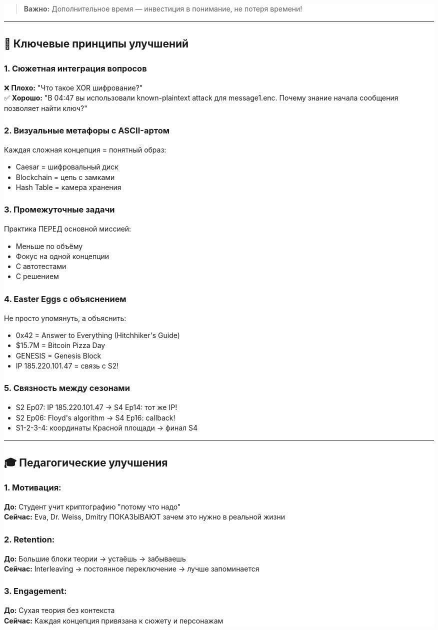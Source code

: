 > **Важно:** Дополнительное время — инвестиция в понимание, не потеря времени!

---

## 🎨 Ключевые принципы улучшений

### 1. Сюжетная интеграция вопросов
❌ **Плохо:** "Что такое XOR шифрование?"  
✅ **Хорошо:** "В 04:47 вы использовали known-plaintext attack для message1.enc. Почему знание начала сообщения позволяет найти ключ?"

### 2. Визуальные метафоры с ASCII-артом
Каждая сложная концепция = понятный образ:
- Caesar = шифровальный диск
- Blockchain = цепь с замками
- Hash Table = камера хранения

### 3. Промежуточные задачи
Практика ПЕРЕД основной миссией:
- Меньше по объёму
- Фокус на одной концепции
- С автотестами
- С решением

### 4. Easter Eggs с объяснением
Не просто упомянуть, а объяснить:
- 0x42 = Answer to Everything (Hitchhiker's Guide)
- $15.7M = Bitcoin Pizza Day
- GENESIS = Genesis Block
- IP 185.220.101.47 = связь с S2!

### 5. Связность между сезонами
- S2 Ep07: IP 185.220.101.47 → S4 Ep14: тот же IP!
- S2 Ep06: Floyd's algorithm → S4 Ep16: callback!
- S1-2-3-4: координаты Красной площади → финал S4

---

## 🎓 Педагогические улучшения

### 1. Мотивация:
**До:** Студент учит криптографию "потому что надо"  
**Сейчас:** Eva, Dr. Weiss, Dmitry ПОКАЗЫВАЮТ зачем это нужно в реальной жизни

### 2. Retention:
**До:** Большие блоки теории → устаёшь → забываешь  
**Сейчас:** Interleaving → постоянное переключение → лучше запоминается

### 3. Engagement:
**До:** Сухая теория без контекста  
**Сейчас:** Каждая концепция привязана к сюжету и персонажам

